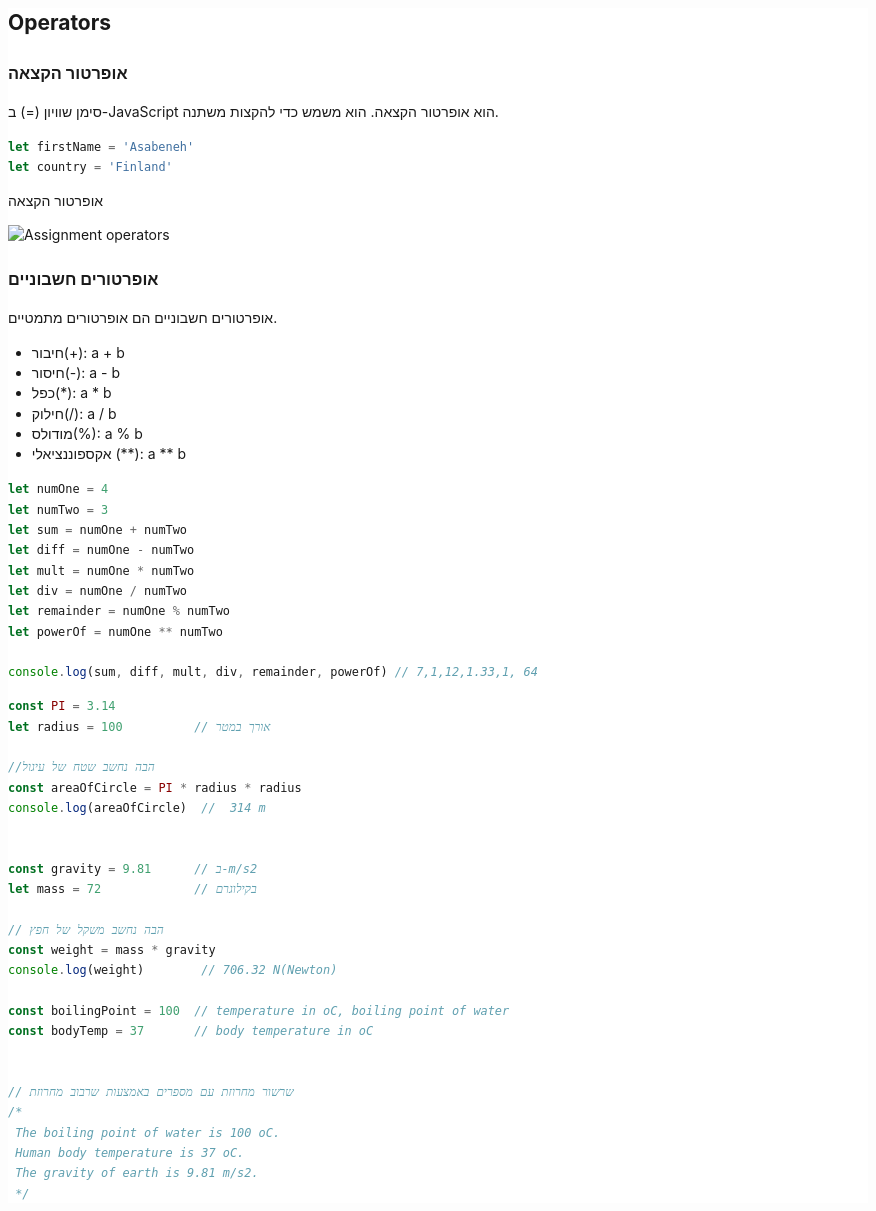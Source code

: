 ## Operators

### אופרטור הקצאה

סימן שוויון (=) ב-JavaScript הוא אופרטור הקצאה. הוא משמש כדי להקצות משתנה.

```js
let firstName = 'Asabeneh'
let country = 'Finland'
```

אופרטור הקצאה

![Assignment operators](../images/assignment_operators.png)

### אופרטורים חשבוניים

אופרטורים חשבוניים הם אופרטורים מתמטיים.

- חיבור(+): a + b
- חיסור(-): a - b
- כפל(*): a * b
- חילוק(/): a / b
- מודולס(%): a % b
- אקספוננציאלי (**): a ** b

```js
let numOne = 4
let numTwo = 3
let sum = numOne + numTwo
let diff = numOne - numTwo
let mult = numOne * numTwo
let div = numOne / numTwo
let remainder = numOne % numTwo
let powerOf = numOne ** numTwo

console.log(sum, diff, mult, div, remainder, powerOf) // 7,1,12,1.33,1, 64

```

```js
const PI = 3.14
let radius = 100          // אורך במטר

//הבה נחשב שטח של עיגול
const areaOfCircle = PI * radius * radius
console.log(areaOfCircle)  //  314 m


const gravity = 9.81      // ב-m/s2
let mass = 72             // בקילוגרם

// הבה נחשב משקל של חפץ
const weight = mass * gravity
console.log(weight)        // 706.32 N(Newton)

const boilingPoint = 100  // temperature in oC, boiling point of water
const bodyTemp = 37       // body temperature in oC


// שרשור מחרוזת עם מספרים באמצעות שרבוב מחרוזת
/*
 The boiling point of water is 100 oC.
 Human body temperature is 37 oC.
 The gravity of earth is 9.81 m/s2.
 */
```